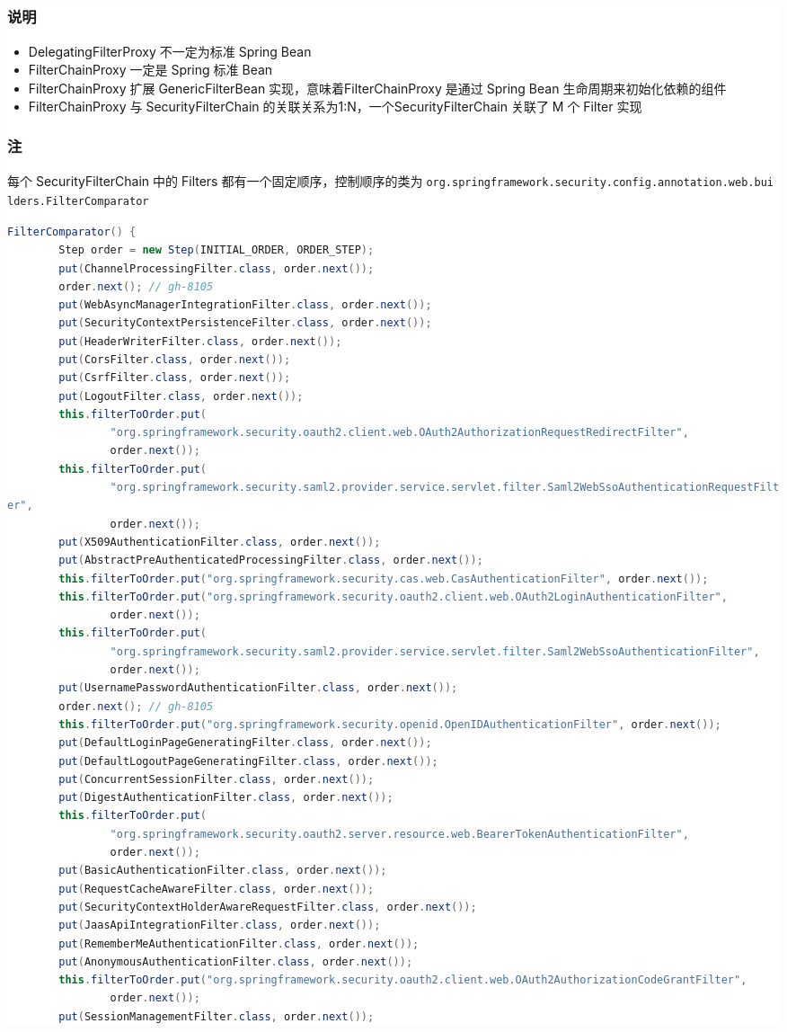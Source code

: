 ### 说明

- DelegatingFilterProxy 不一定为标准 Spring Bean
- FilterChainProxy 一定是 Spring 标准 Bean
- FilterChainProxy 扩展 GenericFilterBean 实现，意味着FilterChainProxy 是通过 Spring Bean 生命周期来初始化依赖的组件
- FilterChainProxy 与 SecurityFilterChain 的关联关系为1:N，一个SecurityFilterChain 关联了 M 个 Filter 实现

### 注

每个 SecurityFilterChain 中的 Filters 都有一个固定顺序，控制顺序的类为 `org.springframework.security.config.annotation.web.builders.FilterComparator`

```java
FilterComparator() {
		Step order = new Step(INITIAL_ORDER, ORDER_STEP);
		put(ChannelProcessingFilter.class, order.next());
		order.next(); // gh-8105
		put(WebAsyncManagerIntegrationFilter.class, order.next());
		put(SecurityContextPersistenceFilter.class, order.next());
		put(HeaderWriterFilter.class, order.next());
		put(CorsFilter.class, order.next());
		put(CsrfFilter.class, order.next());
		put(LogoutFilter.class, order.next());
		this.filterToOrder.put(
				"org.springframework.security.oauth2.client.web.OAuth2AuthorizationRequestRedirectFilter",
				order.next());
		this.filterToOrder.put(
				"org.springframework.security.saml2.provider.service.servlet.filter.Saml2WebSsoAuthenticationRequestFilter",
				order.next());
		put(X509AuthenticationFilter.class, order.next());
		put(AbstractPreAuthenticatedProcessingFilter.class, order.next());
		this.filterToOrder.put("org.springframework.security.cas.web.CasAuthenticationFilter", order.next());
		this.filterToOrder.put("org.springframework.security.oauth2.client.web.OAuth2LoginAuthenticationFilter",
				order.next());
		this.filterToOrder.put(
				"org.springframework.security.saml2.provider.service.servlet.filter.Saml2WebSsoAuthenticationFilter",
				order.next());
		put(UsernamePasswordAuthenticationFilter.class, order.next());
		order.next(); // gh-8105
		this.filterToOrder.put("org.springframework.security.openid.OpenIDAuthenticationFilter", order.next());
		put(DefaultLoginPageGeneratingFilter.class, order.next());
		put(DefaultLogoutPageGeneratingFilter.class, order.next());
		put(ConcurrentSessionFilter.class, order.next());
		put(DigestAuthenticationFilter.class, order.next());
		this.filterToOrder.put(
				"org.springframework.security.oauth2.server.resource.web.BearerTokenAuthenticationFilter",
				order.next());
		put(BasicAuthenticationFilter.class, order.next());
		put(RequestCacheAwareFilter.class, order.next());
		put(SecurityContextHolderAwareRequestFilter.class, order.next());
		put(JaasApiIntegrationFilter.class, order.next());
		put(RememberMeAuthenticationFilter.class, order.next());
		put(AnonymousAuthenticationFilter.class, order.next());
		this.filterToOrder.put("org.springframework.security.oauth2.client.web.OAuth2AuthorizationCodeGrantFilter",
				order.next());
		put(SessionManagementFilter.class, order.next());
```